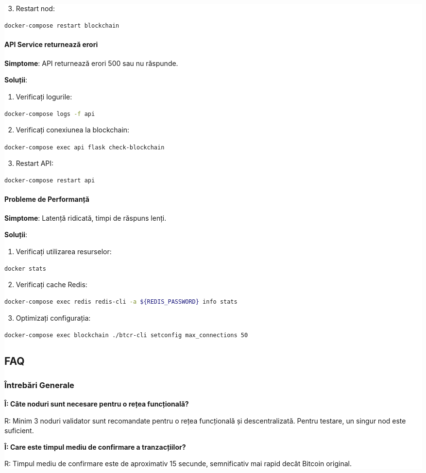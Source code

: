 3. Restart nod:
```bash
docker-compose restart blockchain
```

#### API Service returnează erori

**Simptome**: API returnează erori 500 sau nu răspunde.

**Soluții**:
1. Verificați logurile:
```bash
docker-compose logs -f api
```

2. Verificați conexiunea la blockchain:
```bash
docker-compose exec api flask check-blockchain
```

3. Restart API:
```bash
docker-compose restart api
```

#### Probleme de Performanță

**Simptome**: Latență ridicată, timpi de răspuns lenți.

**Soluții**:
1. Verificați utilizarea resurselor:
```bash
docker stats
```

2. Verificați cache Redis:
```bash
docker-compose exec redis redis-cli -a ${REDIS_PASSWORD} info stats
```

3. Optimizați configurația:
```bash
docker-compose exec blockchain ./btcr-cli setconfig max_connections 50
```

## FAQ

### Întrebări Generale

**Î: Câte noduri sunt necesare pentru o rețea funcțională?**

R: Minim 3 noduri validator sunt recomandate pentru o rețea funcțională și descentralizată. Pentru testare, un singur nod este suficient.

**Î: Care este timpul mediu de confirmare a tranzacțiilor?**

R: Timpul mediu de confirmare este de aproximativ 15 secunde, semnificativ mai rapid decât Bitcoin original.
